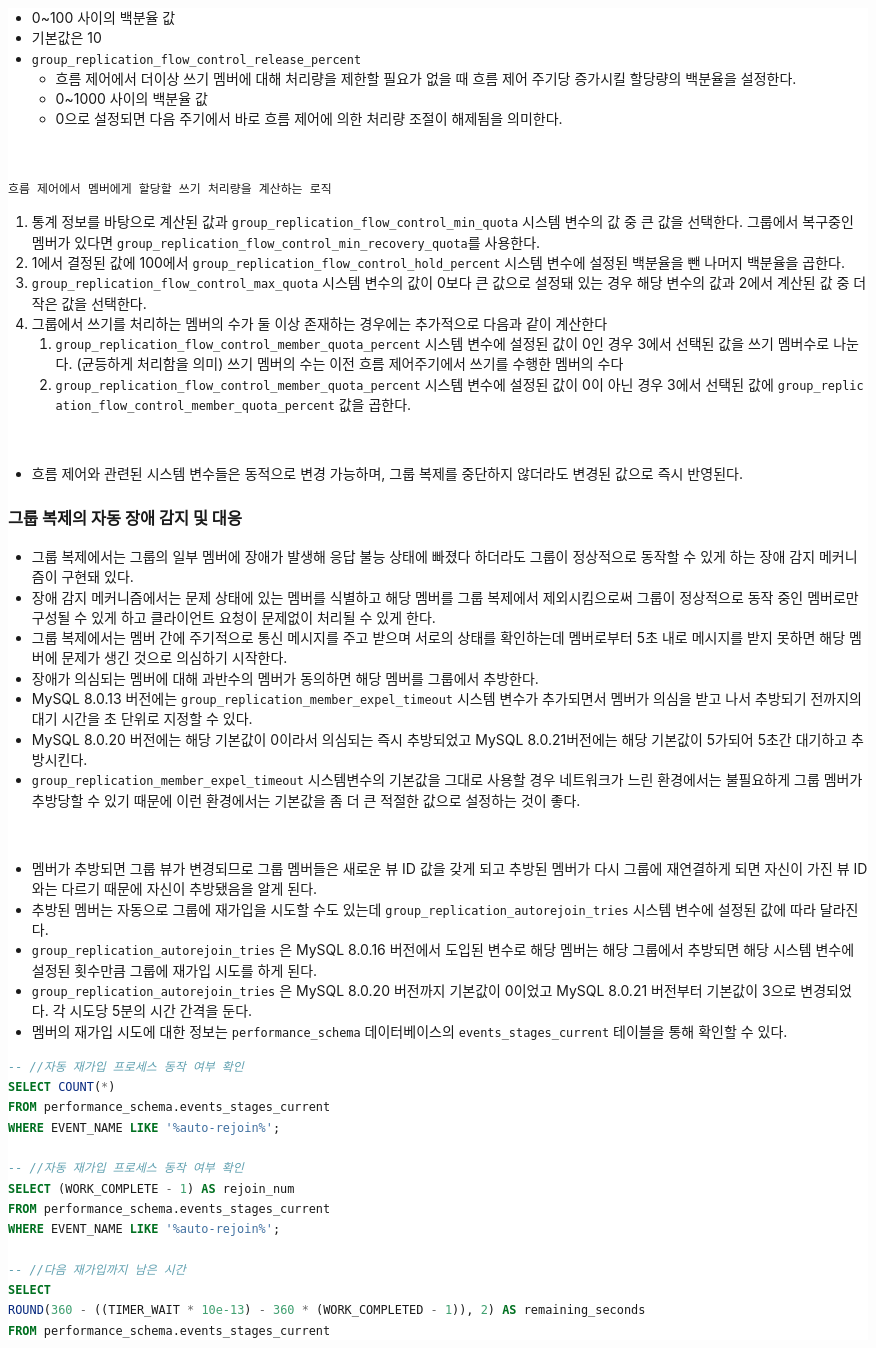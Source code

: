   - 0~100 사이의 백분율 값
  - 기본값은 10
- `group_replication_flow_control_release_percent`
  - 흐름 제어에서 더이상 쓰기 멤버에 대해 처리량을 제한할 필요가 없을 때 흐름 제어 주기당 증가시킬 할당량의 백분율을 설정한다.
  - 0~1000 사이의 백분율 값
  - 0으로 설정되면 다음 주기에서 바로 흐름 제어에 의한 처리량 조절이 해제됨을 의미한다.

<br>

`흐름 제어에서 멤버에게 할당할 쓰기 처리량을 계산하는 로직`

1. 통계 정보를 바탕으로 계산된 값과 `group_replication_flow_control_min_quota` 시스템 변수의 값 중 큰 값을 선택한다. 그룹에서 복구중인 멤버가 있다면 `group_replication_flow_control_min_recovery_quota`를 사용한다.
2. 1에서 결정된 값에 100에서 `group_replication_flow_control_hold_percent` 시스템 변수에 설정된 백분율을 뺀 나머지 백분율을 곱한다.
3. `group_replication_flow_control_max_quota` 시스템 변수의 값이 0보다 큰 값으로 설정돼 있는 경우 해당 변수의 값과 2에서 계산된 값 중 더 작은 값을 선택한다.
4. 그룹에서 쓰기를 처리하는 멤버의 수가 둘 이상 존재하는 경우에는 추가적으로 다음과 같이 계산한다
   1. `group_replication_flow_control_member_quota_percent` 시스템 변수에 설정된 값이 0인 경우 3에서 선택된 값을 쓰기 멤버수로 나눈다. (균등하게 처리함을 의미) 쓰기 멤버의 수는 이전 흐름 제어주기에서 쓰기를 수행한 멤버의 수다
   2. `group_replication_flow_control_member_quota_percent` 시스템 변수에 설정된 값이 0이 아닌 경우 3에서 선택된 값에 `group_replication_flow_control_member_quota_percent` 값을 곱한다.

<br>

- 흐름 제어와 관련된 시스템 변수들은 동적으로 변경 가능하며, 그룹 복제를 중단하지 않더라도 변경된 값으로 즉시 반영된다.



### 그룹 복제의 자동 장애 감지 및 대응

- 그룹 복제에서는 그룹의 일부 멤버에 장애가 발생해 응답 불능 상태에 빠졌다 하더라도 그룹이 정상적으로 동작할 수 있게 하는 장애 감지 메커니즘이 구현돼 있다.
- 장애 감지 메커니즘에서는 문제 상태에 있는 멤버를 식별하고 해당 멤버를 그룹 복제에서 제외시킴으로써 그룹이 정상적으로 동작 중인 멤버로만 구성될 수 있게 하고 클라이언트 요청이 문제없이 처리될 수 있게 한다.
- 그룹 복제에서는 멤버 간에 주기적으로 통신 메시지를 주고 받으며 서로의 상태를 확인하는데 멤버로부터 5초 내로 메시지를 받지 못하면 해당 멤버에 문제가 생긴 것으로 의심하기 시작한다.
- 장애가 의심되는 멤버에 대해 과반수의 멤버가 동의하면 해당 멤버를 그룹에서 추방한다.
- MySQL 8.0.13 버전에는 `group_replication_member_expel_timeout` 시스템 변수가 추가되면서 멤버가 의심을 받고 나서 추방되기 전까지의 대기 시간을 초 단위로 지정할 수 있다.
- MySQL 8.0.20 버전에는 해당 기본값이 0이라서 의심되는 즉시 추방되었고 MySQL 8.0.21버전에는 해당 기본값이 5가되어 5초간 대기하고 추방시킨다.
- `group_replication_member_expel_timeout` 시스템변수의 기본값을 그대로 사용할 경우 네트워크가 느린 환경에서는 불필요하게 그룹 멤버가 추방당할 수 있기 때문에 이런 환경에서는 기본값을 좀 더 큰 적절한 값으로 설정하는 것이 좋다.

<br>

- 멤버가 추방되면 그룹 뷰가 변경되므로 그룹 멤버들은 새로운 뷰 ID 값을 갖게 되고 추방된 멤버가 다시 그룹에 재연결하게 되면 자신이 가진 뷰 ID와는 다르기 때문에 자신이 추방됐음을 알게 된다.
- 추방된 멤버는 자동으로 그룹에 재가입을 시도할 수도 있는데 `group_replication_autorejoin_tries` 시스템 변수에 설정된 값에 따라 달라진다. 
- `group_replication_autorejoin_tries` 은 MySQL 8.0.16 버전에서 도입된 변수로 해당 멤버는 해당 그룹에서 추방되면 해당 시스템 변수에 설정된 횟수만큼 그룹에 재가입 시도를 하게 된다.
- `group_replication_autorejoin_tries` 은 MySQL 8.0.20 버전까지 기본값이 0이었고 MySQL 8.0.21 버전부터 기본값이 3으로 변경되었다. 각 시도당 5분의 시간 간격을 둔다.
- 멤버의 재가입 시도에 대한 정보는 `performance_schema` 데이터베이스의 `events_stages_current` 테이블을 통해 확인할 수 있다.

```sql
-- //자동 재가입 프로세스 동작 여부 확인
SELECT COUNT(*)
FROM performance_schema.events_stages_current
WHERE EVENT_NAME LIKE '%auto-rejoin%';

-- //자동 재가입 프로세스 동작 여부 확인
SELECT (WORK_COMPLETE - 1) AS rejoin_num
FROM performance_schema.events_stages_current
WHERE EVENT_NAME LIKE '%auto-rejoin%';

-- //다음 재가입까지 남은 시간
SELECT 
ROUND(360 - ((TIMER_WAIT * 10e-13) - 360 * (WORK_COMPLETED - 1)), 2) AS remaining_seconds
FROM performance_schema.events_stages_current
```